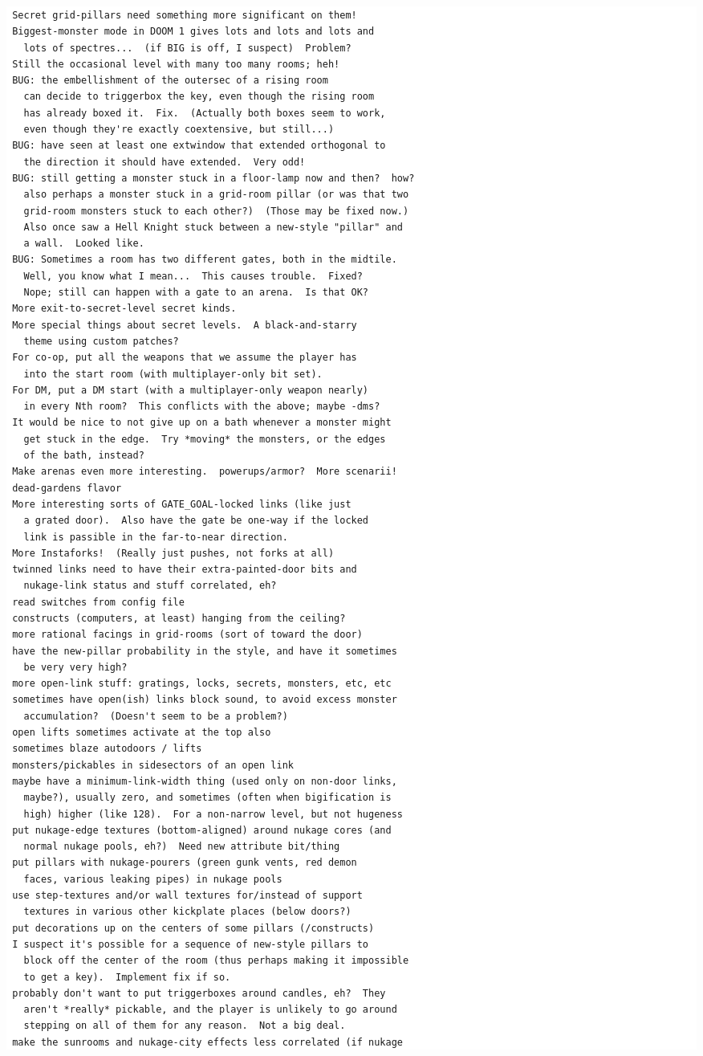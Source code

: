      Secret grid-pillars need something more significant on them!
     Biggest-monster mode in DOOM 1 gives lots and lots and lots and
       lots of spectres...  (if BIG is off, I suspect)  Problem?
     Still the occasional level with many too many rooms; heh!
     BUG: the embellishment of the outersec of a rising room
       can decide to triggerbox the key, even though the rising room
       has already boxed it.  Fix.  (Actually both boxes seem to work,
       even though they're exactly coextensive, but still...)
     BUG: have seen at least one extwindow that extended orthogonal to
       the direction it should have extended.  Very odd!
     BUG: still getting a monster stuck in a floor-lamp now and then?  how?
       also perhaps a monster stuck in a grid-room pillar (or was that two
       grid-room monsters stuck to each other?)  (Those may be fixed now.)
       Also once saw a Hell Knight stuck between a new-style "pillar" and
       a wall.  Looked like.
     BUG: Sometimes a room has two different gates, both in the midtile.
       Well, you know what I mean...  This causes trouble.  Fixed?
       Nope; still can happen with a gate to an arena.  Is that OK?
     More exit-to-secret-level secret kinds.
     More special things about secret levels.  A black-and-starry
       theme using custom patches?
     For co-op, put all the weapons that we assume the player has
       into the start room (with multiplayer-only bit set).
     For DM, put a DM start (with a multiplayer-only weapon nearly)
       in every Nth room?  This conflicts with the above; maybe -dms?
     It would be nice to not give up on a bath whenever a monster might
       get stuck in the edge.  Try *moving* the monsters, or the edges
       of the bath, instead?
     Make arenas even more interesting.  powerups/armor?  More scenarii!
     dead-gardens flavor
     More interesting sorts of GATE_GOAL-locked links (like just
       a grated door).  Also have the gate be one-way if the locked
       link is passible in the far-to-near direction.
     More Instaforks!  (Really just pushes, not forks at all)
     twinned links need to have their extra-painted-door bits and
       nukage-link status and stuff correlated, eh?
     read switches from config file
     constructs (computers, at least) hanging from the ceiling?
     more rational facings in grid-rooms (sort of toward the door)
     have the new-pillar probability in the style, and have it sometimes
       be very very high?
     more open-link stuff: gratings, locks, secrets, monsters, etc, etc
     sometimes have open(ish) links block sound, to avoid excess monster
       accumulation?  (Doesn't seem to be a problem?)
     open lifts sometimes activate at the top also
     sometimes blaze autodoors / lifts
     monsters/pickables in sidesectors of an open link
     maybe have a minimum-link-width thing (used only on non-door links,
       maybe?), usually zero, and sometimes (often when bigification is
       high) higher (like 128).  For a non-narrow level, but not hugeness
     put nukage-edge textures (bottom-aligned) around nukage cores (and
       normal nukage pools, eh?)  Need new attribute bit/thing
     put pillars with nukage-pourers (green gunk vents, red demon
       faces, various leaking pipes) in nukage pools
     use step-textures and/or wall textures for/instead of support
       textures in various other kickplate places (below doors?)
     put decorations up on the centers of some pillars (/constructs)
     I suspect it's possible for a sequence of new-style pillars to
       block off the center of the room (thus perhaps making it impossible
       to get a key).  Implement fix if so.
     probably don't want to put triggerboxes around candles, eh?  They
       aren't *really* pickable, and the player is unlikely to go around
       stepping on all of them for any reason.  Not a big deal.
     make the sunrooms and nukage-city effects less correlated (if nukage